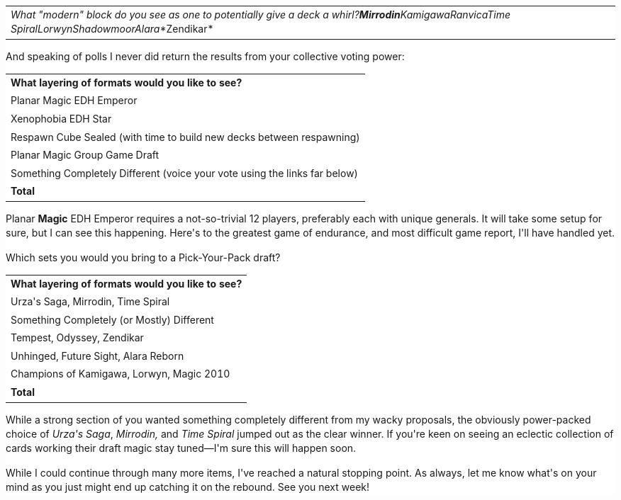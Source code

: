 

|  |
| --- |
| **What "modern" block do you see as one to potentially give a deck a whirl?***Mirrodin**Kamigawa**Ranvica**Time Spiral**Lorwyn**Shadowmoor**Alara**Zendikar* |

  
And speaking of polls I never did return the results from your collective voting power:



|  |
| --- |
|  **What layering of formats would you like to see?**  |
| Planar Magic EDH Emperor | 43.0% |
| Xenophobia EDH Star | 19.0% |
| Respawn Cube Sealed (with time to build new decks between respawning) | 14.6% |
| Planar Magic Group Game Draft | 12.3% |
| Something Completely Different (voice your vote using the links far below) | 11.1% |
| **Total** | **100.0%** |

  
Planar **Magic** EDH Emperor requires a not-so-trivial 12 players, preferably each with unique generals. It will take some setup for sure, but I can see this happening. Here's to the greatest game of endurance, and most difficult game report, I'll have handled yet.

Which sets you would you bring to a Pick-Your-Pack draft? 



|  |
| --- |
|  **What layering of formats would you like to see?**  |
| Urza's Saga, Mirrodin, Time Spiral | 38.7% |
| Something Completely (or Mostly) Different | 17.4% |
| Tempest, Odyssey, Zendikar | 15.8% |
| Unhinged, Future Sight, Alara Reborn | 15.7% |
| Champions of Kamigawa, Lorwyn, Magic 2010 | 12.4% |
| **Total** | **100.0%** |

  
While a strong section of you wanted something completely different from my wacky proposals, the obviously power-packed choice of *Urza's Saga*, *Mirrodin,* and *Time Spiral* jumped out as the clear winner. If you're keen on seeing an eclectic collection of cards working their draft magic stay tuned—I'm sure this will happen soon.

While I could continue through many more items, I've reached a natural stopping point. As always, let me know what's on your mind as you just might end up catching it on the rebound. See you next week! 







